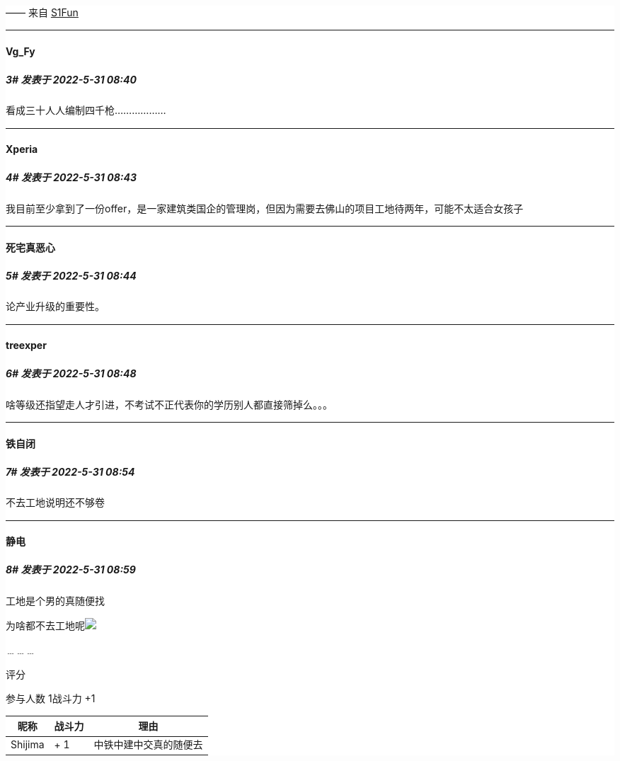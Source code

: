 —— 来自 [S1Fun](https://s1fun.koalcat.com)

*****

####  Vg_Fy  
##### 3#       发表于 2022-5-31 08:40

看成三十人人编制四千枪………………

*****

####  Xperia  
##### 4#       发表于 2022-5-31 08:43

我目前至少拿到了一份offer，是一家建筑类国企的管理岗，但因为需要去佛山的项目工地待两年，可能不太适合女孩子

*****

####  死宅真恶心  
##### 5#       发表于 2022-5-31 08:44

论产业升级的重要性。

*****

####  treexper  
##### 6#       发表于 2022-5-31 08:48

啥等级还指望走人才引进，不考试不正代表你的学历别人都直接筛掉么。。。

*****

####  铁自闭  
##### 7#       发表于 2022-5-31 08:54

不去工地说明还不够卷

*****

####  静电  
##### 8#       发表于 2022-5-31 08:59

工地是个男的真随便找

为啥都不去工地呢<img src="https://static.saraba1st.com/image/smiley/face2017/009.gif" referrerpolicy="no-referrer">

﹍﹍﹍

评分

 参与人数 1战斗力 +1

|昵称|战斗力|理由|
|----|---|---|
| Shijima| + 1|中铁中建中交真的随便去|
